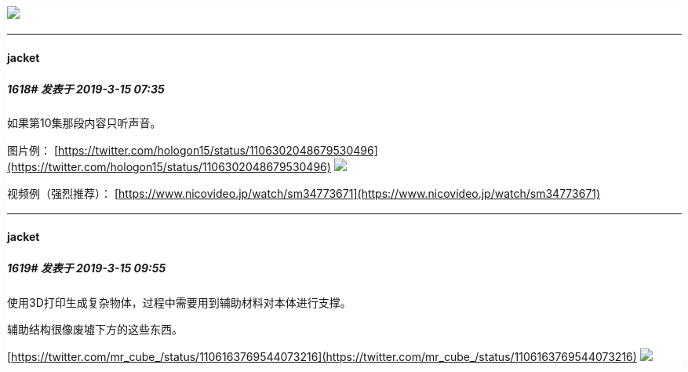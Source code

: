





<img src="https://img.saraba1st.com/forum/201903/15/020506jtjp22j9jldqgj2s.png" referrerpolicy="no-referrer">












-----

####  jacket  
##### 1618#       发表于 2019-3-15 07:35




如果第10集那段内容只听声音。


图片例：
[https://twitter.com/hologon15/status/1106302048679530496](https://twitter.com/hologon15/status/1106302048679530496)
<img src="https://i.imgur.com/L0FDrSSl.jpg" referrerpolicy="no-referrer">




视频例（强烈推荐）：
[https://www.nicovideo.jp/watch/sm34773671](https://www.nicovideo.jp/watch/sm34773671)












-----

####  jacket  
##### 1619#       发表于 2019-3-15 09:55





使用3D打印生成复杂物体，过程中需要用到辅助材料对本体进行支撑。


辅助结构很像废墟下方的这些东西。

[https://twitter.com/mr_cube_/status/1106163769544073216](https://twitter.com/mr_cube_/status/1106163769544073216)
<img src="https://i.imgur.com/fKmGXDV.jpg" referrerpolicy="no-referrer">
